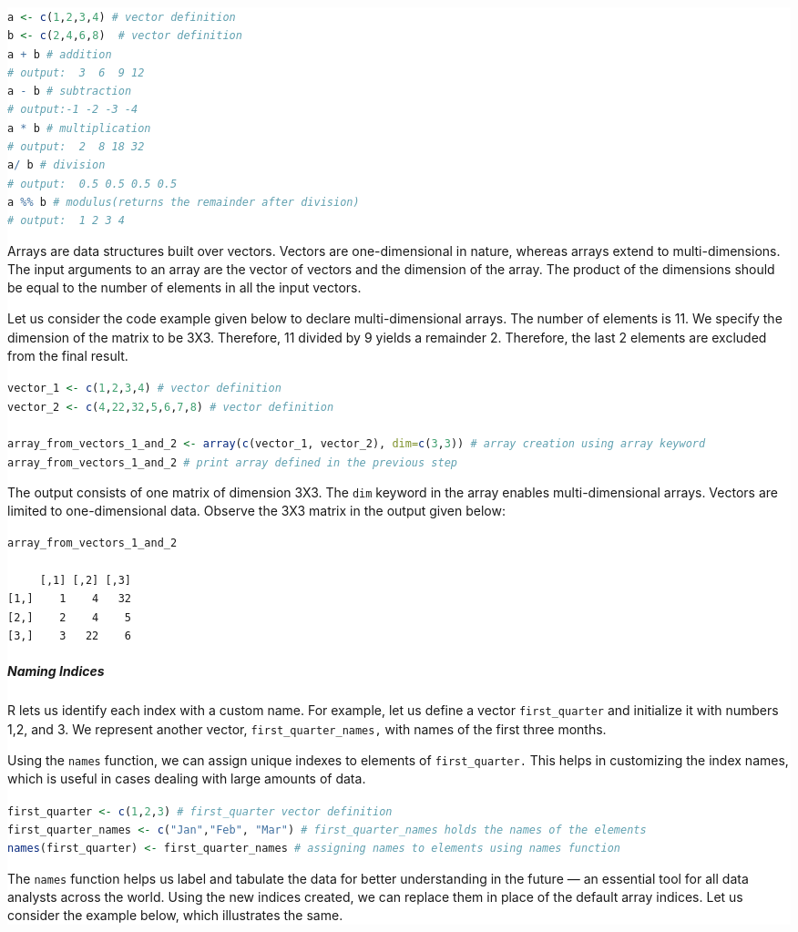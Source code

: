 ```r
a <- c(1,2,3,4) # vector definition
b <- c(2,4,6,8)  # vector definition
a + b # addition
# output:  3  6  9 12 
a - b # subtraction
# output:-1 -2 -3 -4 
a * b # multiplication
# output:  2  8 18 32 
a/ b # division
# output:  0.5 0.5 0.5 0.5 
a %% b # modulus(returns the remainder after division) 
# output:  1 2 3 4  
```
Arrays are data structures built over vectors. Vectors are one-dimensional in nature, whereas arrays extend to multi-dimensions. The input arguments to an array are the vector of vectors and the dimension of the array. The product of the dimensions should be equal to the number of elements in all the input vectors.

Let us consider the code example given below to declare multi-dimensional arrays. The number of elements is 11. We specify the dimension of the matrix to be 3X3. Therefore, 11 divided by 9 yields a remainder 2. Therefore, the last 2 elements are excluded from the final result.

```r
vector_1 <- c(1,2,3,4) # vector definition
vector_2 <- c(4,22,32,5,6,7,8) # vector definition 

array_from_vectors_1_and_2 <- array(c(vector_1, vector_2), dim=c(3,3)) # array creation using array keyword
array_from_vectors_1_and_2 # print array defined in the previous step
```

The output consists of one matrix of dimension 3X3. The `dim` keyword in the array enables multi-dimensional arrays. Vectors are limited to one-dimensional data. Observe the 3X3 matrix in the output given below:

```txt
array_from_vectors_1_and_2

     [,1] [,2] [,3]
[1,]    1    4   32
[2,]    2    4    5
[3,]    3   22    6
```

##### Naming Indices

R lets us identify each index with a custom name. For example, let us define a vector `first_quarter` and initialize it with numbers 1,2, and 3. We represent another vector, `first_quarter_names,` with names of the first three months. 

Using the `names` function, we can assign unique indexes to elements of `first_quarter.` This helps in customizing the index names, which is useful in cases dealing with large amounts of data.

```r
first_quarter <- c(1,2,3) # first_quarter vector definition
first_quarter_names <- c("Jan","Feb", "Mar") # first_quarter_names holds the names of the elements
names(first_quarter) <- first_quarter_names # assigning names to elements using names function
```
The `names` function helps us label and tabulate the data for better understanding in the future — an essential tool for all data analysts across the world. Using the new indices created, we can replace them in place of the default array indices. Let us consider the example below, which illustrates the same.
